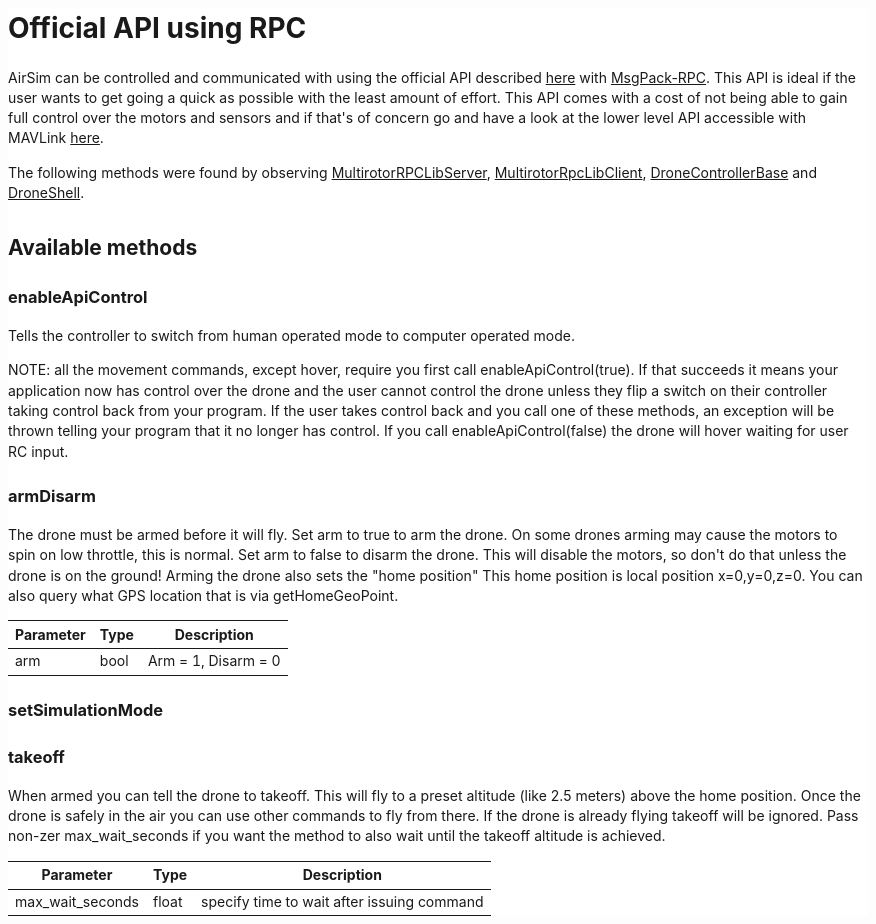 # Official API using RPC

AirSim can be controlled and communicated with using the official API described [here](https://github.com/Microsoft/AirSim/blob/master/docs/apis.md) with [MsgPack-RPC](https://msgpack.org/). This API is ideal if the user wants to get going a quick as possible with the least amount of effort. This API comes with a cost of not being able to gain full control over the motors and sensors and if that's of concern go and have a look at the lower level API accessible with MAVLink [here](/code/mavlink).

The following methods were found by observing [MultirotorRPCLibServer](https://github.com/Microsoft/AirSim/blob/master/AirLib/src/vehicles/multirotor/api/MultirotorRpcLibServer.cpp), [MultirotorRpcLibClient](https://github.com/Microsoft/AirSim/blob/master/AirLib/src/vehicles/multirotor/api/MultirotorRpcLibClient.cpp), [DroneControllerBase](https://github.com/Microsoft/AirSim/blob/master/AirLib/include/vehicles/multirotor/controllers/DroneControllerBase.hpp) and [DroneShell](https://github.com/Microsoft/AirSim/blob/master/DroneShell/src/main.cpp).

## Available methods

### enableApiControl

Tells the controller to switch from human operated mode to computer operated mode.

NOTE: all the movement commands, except hover, require you first call enableApiControl(true). If that succeeds it means your application now has control over the drone and the user cannot control the drone unless they flip a switch on their controller taking control back from your program. If the user takes control back and you call one of these methods, an exception will be thrown telling your program that it no longer has control. If you call enableApiControl(false) the drone will hover waiting for user RC input.

### armDisarm

The drone must be armed before it will fly. Set arm to true to arm the drone. On some drones arming may cause the motors to spin on low throttle, this is normal. Set arm to false to disarm the drone. This will disable the motors, so don't do that unless the drone is on the ground! Arming the drone also sets the "home position" This home position is local position x=0,y=0,z=0. You can also query what GPS location that is via getHomeGeoPoint.

| Parameter | Type | Description         | 
|-----------|------|---------------------| 
| arm       | bool | Arm = 1, Disarm = 0 | 

### setSimulationMode

### takeoff

When armed you can tell the drone to takeoff. This will fly to a preset altitude (like 2.5 meters) above the home position. Once the drone is safely in the air you can use other commands to fly from there. If the drone is already flying takeoff will be ignored. Pass non-zer max_wait_seconds if you want the method to also wait until the takeoff altitude is achieved.

| Parameter        | Type  | Description                                | 
|------------------|-------|--------------------------------------------| 
| max_wait_seconds | float | specify time to wait after issuing command | 
